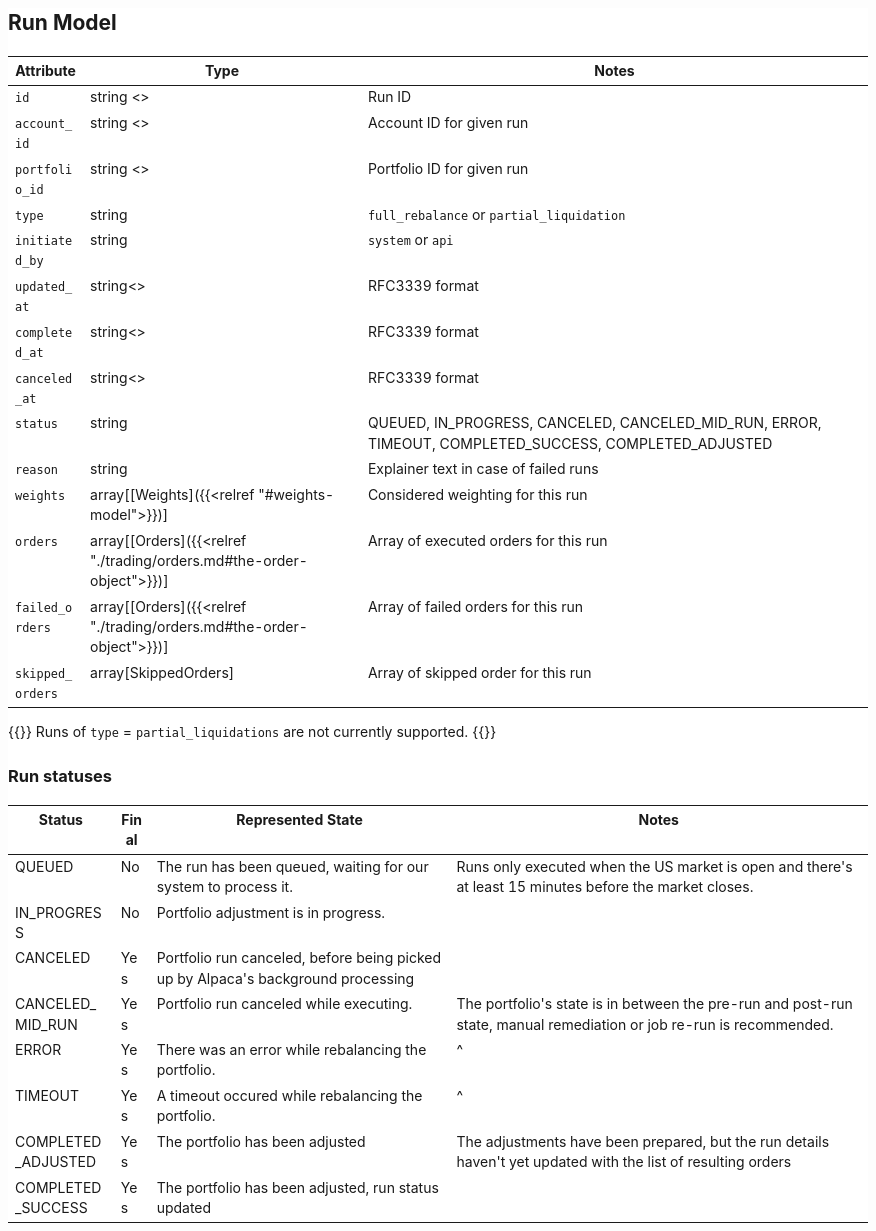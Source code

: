 ## Run Model

| Attribute               | Type               | Notes                                |
| ---------------------   | ------------------ | ------------------------------------ |
| `id`                    | string <<UUID>>    | Run ID                               |
| `account_id`            | string <<UUID>>    | Account ID for given run             |
| `portfolio_id`          | string <<UUID>>    | Portfolio ID for given run |
| `type`                  | string             | `full_rebalance` or `partial_liquidation` |
| `initiated_by`          | string             | `system` or `api` | `created_at`              |string<<timestamp>>  | RFC3339 format |
| `updated_at`            | string<<timestamp>>  | RFC3339 format |                              |
| `completed_at`          | string<<timestamp>>  | RFC3339 format                           |
| `canceled_at`           | string<<timestamp>> | RFC3339 format |
| `status`                | string    | QUEUED, IN_PROGRESS, CANCELED, CANCELED_MID_RUN, ERROR, TIMEOUT, COMPLETED_SUCCESS, COMPLETED_ADJUSTED |
| `reason`                | string    | Explainer text in case of failed runs   |
| `weights`               | array[[Weights]({{<relref "#weights-model">}})]   | Considered weighting for this run |
| `orders`                | array[[Orders]({{<relref "./trading/orders.md#the-order-object">}})]    | Array of executed orders for this run |
| `failed_orders`         | array[[Orders]({{<relref "./trading/orders.md#the-order-object">}})]    | Array of failed orders for this run |
| `skipped_orders`        | array[SkippedOrders] | Array of skipped order for this run |

{{<hint warning>}}
Runs of `type` = `partial_liquidations` are not currently supported.
{{</hint>}}

### Run statuses

| Status  | Final | Represented State | Notes |
| ------- | ------ | ------- | ----- |
| QUEUED  | No | The run has been queued, waiting for our system to process it. |  Runs only executed when the US market is open and there's at least 15 minutes before the market closes. |
| IN_PROGRESS | No | Portfolio adjustment is in progress. |  |
| CANCELED | Yes | Portfolio run canceled, before being picked up by Alpaca's background processing |
| CANCELED_MID_RUN | Yes | Portfolio run canceled while executing. | The portfolio's state is in between the pre-run and post-run state, manual remediation or job re-run is recommended. |
| ERROR | Yes | There was an error while rebalancing the portfolio. |^ |
| TIMEOUT | Yes | A timeout occured while rebalancing the portfolio. |^ |
| COMPLETED_ADJUSTED | Yes | The portfolio has been adjusted | The adjustments have been prepared, but the run details haven't yet updated with the list of resulting orders |
| COMPLETED_SUCCESS | Yes | The portfolio has been adjusted, run status updated | |
